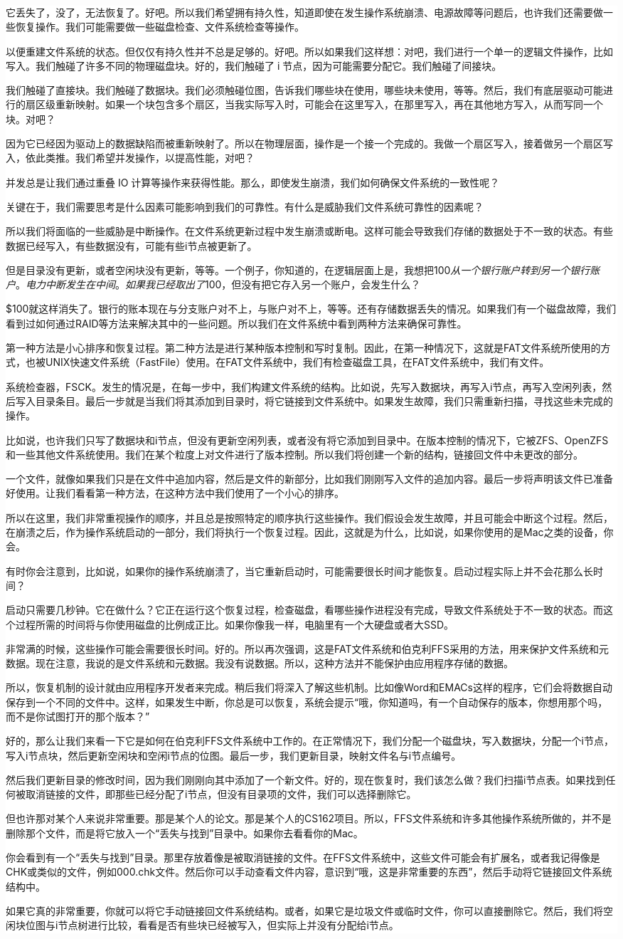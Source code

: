 它丢失了，没了，无法恢复了。好吧。所以我们希望拥有持久性，知道即使在发生操作系统崩溃、电源故障等问题后，也许我们还需要做一些恢复操作。我们可能需要做一些磁盘检查、文件系统检查等操作。

以便重建文件系统的状态。但仅仅有持久性并不总是足够的。好吧。所以如果我们这样想：对吧，我们进行一个单一的逻辑文件操作，比如写入。我们触碰了许多不同的物理磁盘块。好的，我们触碰了 i 节点，因为可能需要分配它。我们触碰了间接块。

我们触碰了直接块。我们触碰了数据块。我们必须触碰位图，告诉我们哪些块在使用，哪些块未使用，等等。然后，我们有底层驱动可能进行的扇区级重新映射。如果一个块包含多个扇区，当我实际写入时，可能会在这里写入，在那里写入，再在其他地方写入，从而写同一个块。对吧？

因为它已经因为驱动上的数据缺陷而被重新映射了。所以在物理层面，操作是一个接一个完成的。我做一个扇区写入，接着做另一个扇区写入，依此类推。我们希望并发操作，以提高性能，对吧？

并发总是让我们通过重叠 IO 计算等操作来获得性能。那么，即使发生崩溃，我们如何确保文件系统的一致性呢？

关键在于，我们需要思考是什么因素可能影响到我们的可靠性。有什么是威胁我们文件系统可靠性的因素呢？

所以我们将面临的一些威胁是中断操作。在文件系统更新过程中发生崩溃或断电。这样可能会导致我们存储的数据处于不一致的状态。有些数据已经写入，有些数据没有，可能有些i节点被更新了。

但是目录没有更新，或者空闲块没有更新，等等。一个例子，你知道的，在逻辑层面上是，我想把$100从一个银行账户转到另一个银行账户。电力中断发生在中间。如果我已经取出了$100，但没有把它存入另一个账户，会发生什么？

$100就这样消失了。银行的账本现在与分支账户对不上，与账户对不上，等等。还有存储数据丢失的情况。如果我们有一个磁盘故障，我们看到过如何通过RAID等方法来解决其中的一些问题。所以我们在文件系统中看到两种方法来确保可靠性。

第一种方法是小心排序和恢复过程。第二种方法是进行某种版本控制和写时复制。因此，在第一种情况下，这就是FAT文件系统所使用的方式，也被UNIX快速文件系统（FastFile）使用。在FAT文件系统中，我们有检查磁盘工具，在FAT文件系统中，我们有文件。

系统检查器，FSCK。发生的情况是，在每一步中，我们构建文件系统的结构。比如说，先写入数据块，再写入i节点，再写入空闲列表，然后写入目录条目。最后一步就是当我们将其添加到目录时，将它链接到文件系统中。如果发生故障，我们只需重新扫描，寻找这些未完成的操作。

比如说，也许我们只写了数据块和i节点，但没有更新空闲列表，或者没有将它添加到目录中。在版本控制的情况下，它被ZFS、OpenZFS和一些其他文件系统使用。我们在某个粒度上对文件进行了版本控制。所以我们将创建一个新的结构，链接回文件中未更改的部分。

一个文件，就像如果我们只是在文件中追加内容，然后是文件的新部分，比如我们刚刚写入文件的追加内容。最后一步将声明该文件已准备好使用。让我们看看第一种方法，在这种方法中我们使用了一个小心的排序。

所以在这里，我们非常重视操作的顺序，并且总是按照特定的顺序执行这些操作。我们假设会发生故障，并且可能会中断这个过程。然后，在崩溃之后，作为操作系统启动的一部分，我们将执行一个恢复过程。因此，这就是为什么，比如说，如果你使用的是Mac之类的设备，你会。

有时你会注意到，比如说，如果你的操作系统崩溃了，当它重新启动时，可能需要很长时间才能恢复。启动过程实际上并不会花那么长时间？

启动只需要几秒钟。它在做什么？它正在运行这个恢复过程，检查磁盘，看哪些操作进程没有完成，导致文件系统处于不一致的状态。而这个过程所需的时间将与你使用磁盘的比例成正比。如果你像我一样，电脑里有一个大硬盘或者大SSD。

非常满的时候，这些操作可能会需要很长时间。好的。所以再次强调，这是FAT文件系统和伯克利FFS采用的方法，用来保护文件系统和元数据。现在注意，我说的是文件系统和元数据。我没有说数据。所以，这种方法并不能保护由应用程序存储的数据。

所以，恢复机制的设计就由应用程序开发者来完成。稍后我们将深入了解这些机制。比如像Word和EMACs这样的程序，它们会将数据自动保存到一个不同的文件中。这样，如果发生中断，你总是可以恢复，系统会提示“哦，你知道吗，有一个自动保存的版本，你想用那个吗，而不是你试图打开的那个版本？”

好的，那么让我们来看一下它是如何在伯克利FFS文件系统中工作的。在正常情况下，我们分配一个磁盘块，写入数据块，分配一个i节点，写入i节点块，然后更新空闲块和空闲i节点的位图。最后一步，我们更新目录，映射文件名与i节点编号。

然后我们更新目录的修改时间，因为我们刚刚向其中添加了一个新文件。好的，现在恢复时，我们该怎么做？我们扫描i节点表。如果找到任何被取消链接的文件，即那些已经分配了i节点，但没有目录项的文件，我们可以选择删除它。

但也许那对某个人来说非常重要。那是某个人的论文。那是某个人的CS162项目。所以，FFS文件系统和许多其他操作系统所做的，并不是删除那个文件，而是将它放入一个“丢失与找到”目录中。如果你去看看你的Mac。

你会看到有一个“丢失与找到”目录。那里存放着像是被取消链接的文件。在FFS文件系统中，这些文件可能会有扩展名，或者我记得像是CHK或类似的文件，例如000.chk文件。然后你可以手动查看文件内容，意识到“哦，这是非常重要的东西”，然后手动将它链接回文件系统结构中。

如果它真的非常重要，你就可以将它手动链接回文件系统结构。或者，如果它是垃圾文件或临时文件，你可以直接删除它。然后，我们将空闲块位图与i节点树进行比较，看看是否有些块已经被写入，但实际上并没有分配给i节点。

